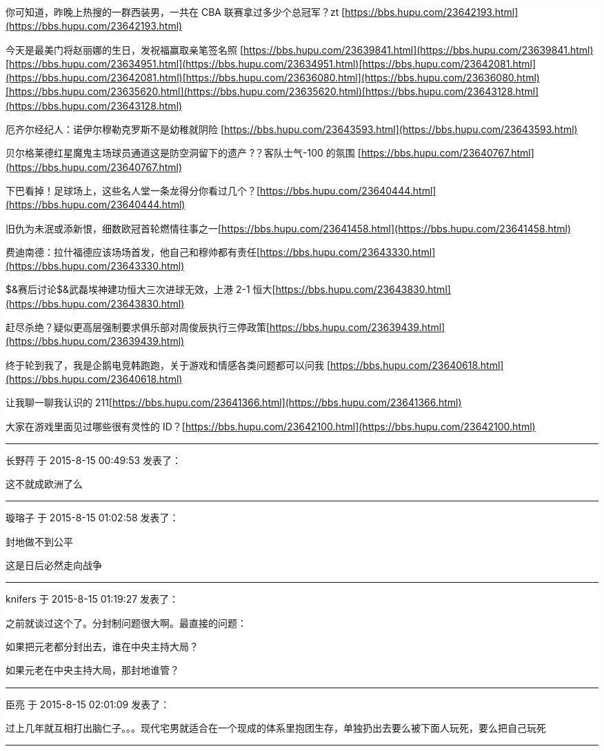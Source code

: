 你可知道，昨晚上热搜的一群西装男，一共在 CBA 联赛拿过多少个总冠军？zt [https://bbs.hupu.com/23642193.html](https://bbs.hupu.com/23642193.html)

今天是最美门将赵丽娜的生日，发祝福赢取亲笔签名照 [https://bbs.hupu.com/23639841.html](https://bbs.hupu.com/23639841.html)[https://bbs.hupu.com/23634951.html](https://bbs.hupu.com/23634951.html)[https://bbs.hupu.com/23642081.html](https://bbs.hupu.com/23642081.html)[https://bbs.hupu.com/23636080.html](https://bbs.hupu.com/23636080.html)[https://bbs.hupu.com/23635620.html](https://bbs.hupu.com/23635620.html)[https://bbs.hupu.com/23643128.html](https://bbs.hupu.com/23643128.html)

厄齐尔经纪人：诺伊尔穆勒克罗斯不是幼稚就阴险 [https://bbs.hupu.com/23643593.html](https://bbs.hupu.com/23643593.html)

贝尔格莱德红星魔鬼主场球员通道这是防空洞留下的遗产 ?？客队士气-100 的氛围 [https://bbs.hupu.com/23640767.html](https://bbs.hupu.com/23640767.html)

下巴看掉！足球场上，这些名人堂一条龙得分你看过几个？[https://bbs.hupu.com/23640444.html](https://bbs.hupu.com/23640444.html)

旧仇为未泯或添新恨，细数欧冠首轮燃情往事之一[https://bbs.hupu.com/23641458.html](https://bbs.hupu.com/23641458.html)

费迪南德：拉什福德应该场场首发，他自己和穆帅都有责任[https://bbs.hupu.com/23643330.html](https://bbs.hupu.com/23643330.html)

\$&赛后讨论\$&武磊埃神建功恒大三次进球无效，上港 2-1 恒大[https://bbs.hupu.com/23643830.html](https://bbs.hupu.com/23643830.html)

赶尽杀绝？疑似更高层强制要求俱乐部对周俊辰执行三停政策[https://bbs.hupu.com/23639439.html](https://bbs.hupu.com/23639439.html)

终于轮到我了，我是企鹅电竞韩跑跑，关于游戏和情感各类问题都可以问我 [https://bbs.hupu.com/23640618.html](https://bbs.hupu.com/23640618.html)

让我聊一聊我认识的 211[https://bbs.hupu.com/23641366.html](https://bbs.hupu.com/23641366.html)

大家在游戏里面见过哪些很有灵性的 ID？[https://bbs.hupu.com/23642100.html](https://bbs.hupu.com/23642100.html)

---

长野荇 于 2015-8-15 00:49:53 发表了：

这不就成欧洲了么

---

璇瑢子 于 2015-8-15 01:02:58 发表了：

封地做不到公平

这是日后必然走向战争

---

knifers 于 2015-8-15 01:19:27 发表了：

之前就谈过这个了。分封制问题很大啊。最直接的问题：

如果把元老都分封出去，谁在中央主持大局？

如果元老在中央主持大局，那封地谁管？

---

臣亮 于 2015-8-15 02:01:09 发表了：

过上几年就互相打出脑仁子。。。现代宅男就适合在一个现成的体系里抱团生存，单独扔出去要么被下面人玩死，要么把自己玩死

---
